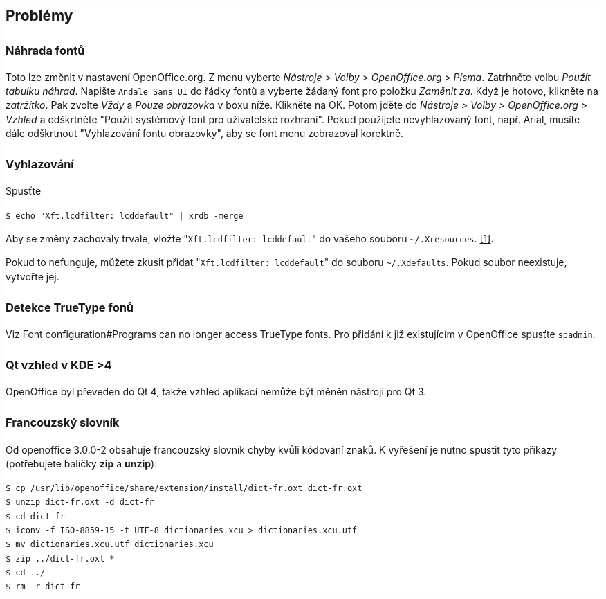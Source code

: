 ## Problémy

### Náhrada fontů

Toto lze změnit v nastavení OpenOffice.org. Z menu vyberte *Nástroje > Volby > OpenOffice.org > Písma*. Zatrhněte volbu *Použít tabulku náhrad*. Napište `Andale Sans UI` do řádky fontů a vyberte žádaný font pro položku *Zaměnit za*. Když je hotovo, klikněte na *zatržítko*. Pak zvolte *Vždy* a *Pouze obrazovka* v boxu níže. Klikněte na OK. Potom jděte do *Nástroje > Volby > OpenOffice.org > Vzhled* a odškrtněte "Použít systémový font pro uživatelské rozhraní". Pokud použijete nevyhlazovaný font, např. Arial, musíte dále odškrtnout "Vyhlazování fontu obrazovky", aby se font menu zobrazoval korektně.

### Vyhlazování

Spusťte

```
$ echo "Xft.lcdfilter: lcddefault" | xrdb -merge

```

Aby se změny zachovaly trvale, vložte "`Xft.lcdfilter: lcddefault`" do vašeho souboru `~/.Xresources`. [[1]](https://bugs.launchpad.net/ubuntu/+source/openoffice.org/+bug/271283/comments/19).

Pokud to nefunguje, můžete zkusit přidat "`Xft.lcdfilter: lcddefault`" do souboru `~/.Xdefaults`. Pokud soubor neexistuje, vytvořte jej.

### Detekce TrueType fonů

Viz [Font configuration#Programs can no longer access TrueType fonts](/index.php/Font_configuration#Programs_can_no_longer_access_TrueType_fonts "Font configuration"). Pro přidání k již existujícím v OpenOffice spusťte `spadmin`.

### Qt vzhled v KDE >4

OpenOffice byl převeden do Qt 4, takže vzhled aplikací nemůže být měněn nástroji pro Qt 3.

### Francouzský slovník

Od openoffice 3.0.0-2 obsahuje francouzský slovník chyby kvůli kódování znaků. K vyřešení je nutno spustit tyto příkazy (potřebujete balíčky **zip** a **unzip**):

```
$ cp /usr/lib/openoffice/share/extension/install/dict-fr.oxt dict-fr.oxt
$ unzip dict-fr.oxt -d dict-fr
$ cd dict-fr
$ iconv -f ISO-8859-15 -t UTF-8 dictionaries.xcu > dictionaries.xcu.utf
$ mv dictionaries.xcu.utf dictionaries.xcu
$ zip ../dict-fr.oxt *
$ cd ../
$ rm -r dict-fr

```
